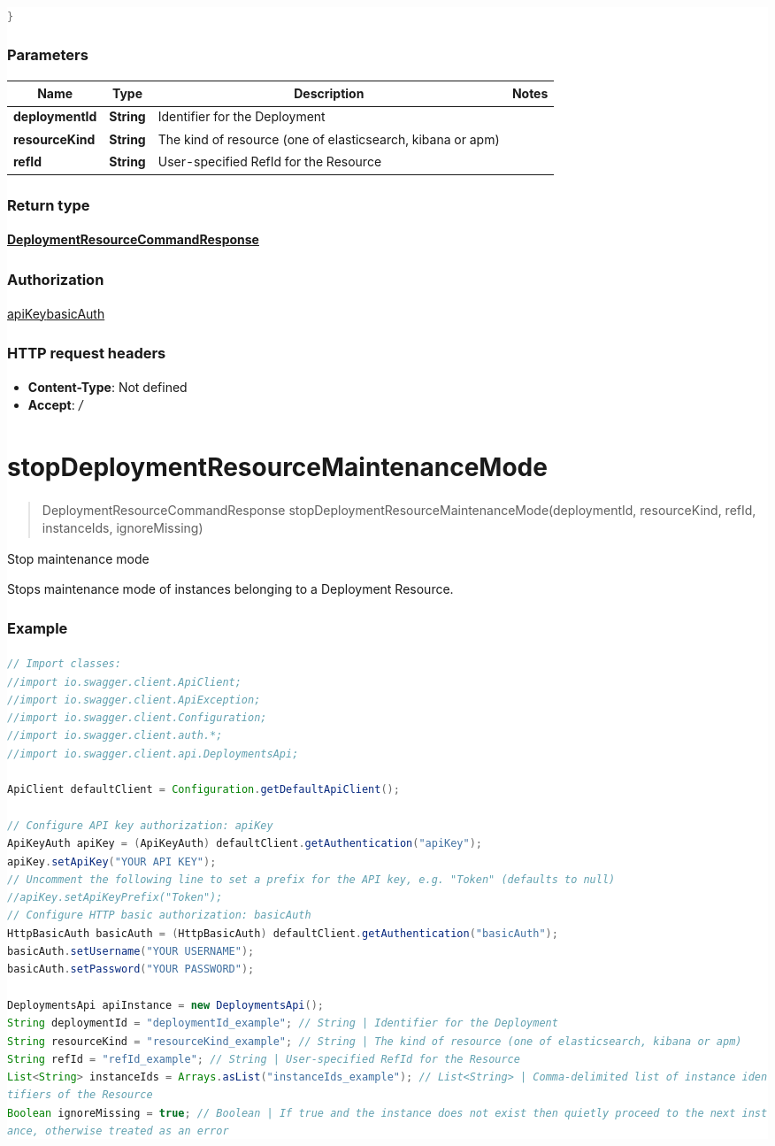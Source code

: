 ```java
}
```

### Parameters

Name | Type | Description  | Notes
------------- | ------------- | ------------- | -------------
 **deploymentId** | **String**| Identifier for the Deployment |
 **resourceKind** | **String**| The kind of resource (one of elasticsearch, kibana or apm) |
 **refId** | **String**| User-specified RefId for the Resource |

### Return type

[**DeploymentResourceCommandResponse**](DeploymentResourceCommandResponse.md)

### Authorization

[apiKey](../README.md#apiKey)[basicAuth](../README.md#basicAuth)

### HTTP request headers

 - **Content-Type**: Not defined
 - **Accept**: */*

<a name="stopDeploymentResourceMaintenanceMode"></a>
# **stopDeploymentResourceMaintenanceMode**
> DeploymentResourceCommandResponse stopDeploymentResourceMaintenanceMode(deploymentId, resourceKind, refId, instanceIds, ignoreMissing)

Stop maintenance mode

Stops maintenance mode of instances belonging to a Deployment Resource.

### Example
```java
// Import classes:
//import io.swagger.client.ApiClient;
//import io.swagger.client.ApiException;
//import io.swagger.client.Configuration;
//import io.swagger.client.auth.*;
//import io.swagger.client.api.DeploymentsApi;

ApiClient defaultClient = Configuration.getDefaultApiClient();

// Configure API key authorization: apiKey
ApiKeyAuth apiKey = (ApiKeyAuth) defaultClient.getAuthentication("apiKey");
apiKey.setApiKey("YOUR API KEY");
// Uncomment the following line to set a prefix for the API key, e.g. "Token" (defaults to null)
//apiKey.setApiKeyPrefix("Token");
// Configure HTTP basic authorization: basicAuth
HttpBasicAuth basicAuth = (HttpBasicAuth) defaultClient.getAuthentication("basicAuth");
basicAuth.setUsername("YOUR USERNAME");
basicAuth.setPassword("YOUR PASSWORD");

DeploymentsApi apiInstance = new DeploymentsApi();
String deploymentId = "deploymentId_example"; // String | Identifier for the Deployment
String resourceKind = "resourceKind_example"; // String | The kind of resource (one of elasticsearch, kibana or apm)
String refId = "refId_example"; // String | User-specified RefId for the Resource
List<String> instanceIds = Arrays.asList("instanceIds_example"); // List<String> | Comma-delimited list of instance identifiers of the Resource
Boolean ignoreMissing = true; // Boolean | If true and the instance does not exist then quietly proceed to the next instance, otherwise treated as an error
```